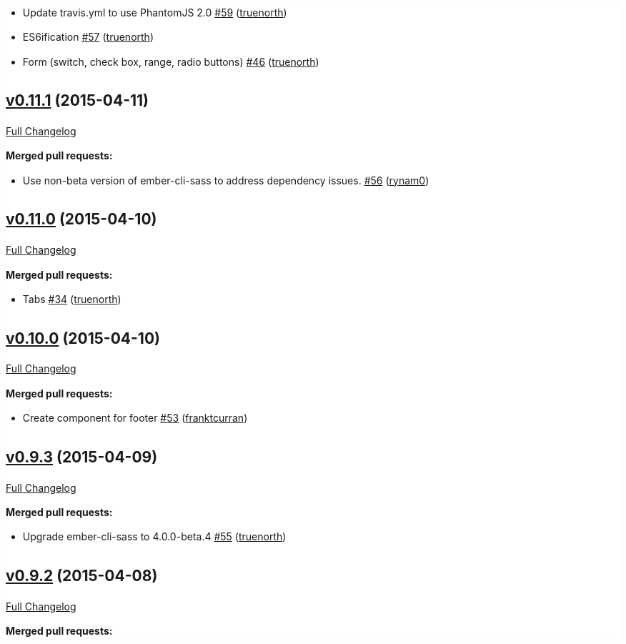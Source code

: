 - Update travis.yml to use PhantomJS 2.0 [\#59](https://github.com/truenorth/ember-cli-materialize/pull/59) ([truenorth](https://github.com/truenorth))

- ES6ification [\#57](https://github.com/truenorth/ember-cli-materialize/pull/57) ([truenorth](https://github.com/truenorth))

- Form \(switch, check box, range, radio buttons\) [\#46](https://github.com/truenorth/ember-cli-materialize/pull/46) ([truenorth](https://github.com/truenorth))

## [v0.11.1](https://github.com/truenorth/ember-cli-materialize/tree/v0.11.1) (2015-04-11)

[Full Changelog](https://github.com/truenorth/ember-cli-materialize/compare/v0.11.0...v0.11.1)

**Merged pull requests:**

- Use non-beta version of ember-cli-sass to address dependency issues. [\#56](https://github.com/truenorth/ember-cli-materialize/pull/56) ([rynam0](https://github.com/rynam0))

## [v0.11.0](https://github.com/truenorth/ember-cli-materialize/tree/v0.11.0) (2015-04-10)

[Full Changelog](https://github.com/truenorth/ember-cli-materialize/compare/v0.10.0...v0.11.0)

**Merged pull requests:**

- Tabs  [\#34](https://github.com/truenorth/ember-cli-materialize/pull/34) ([truenorth](https://github.com/truenorth))

## [v0.10.0](https://github.com/truenorth/ember-cli-materialize/tree/v0.10.0) (2015-04-10)

[Full Changelog](https://github.com/truenorth/ember-cli-materialize/compare/v0.9.3...v0.10.0)

**Merged pull requests:**

- Create component for footer [\#53](https://github.com/truenorth/ember-cli-materialize/pull/53) ([franktcurran](https://github.com/franktcurran))

## [v0.9.3](https://github.com/truenorth/ember-cli-materialize/tree/v0.9.3) (2015-04-09)

[Full Changelog](https://github.com/truenorth/ember-cli-materialize/compare/v0.9.2...v0.9.3)

**Merged pull requests:**

- Upgrade ember-cli-sass to 4.0.0-beta.4 [\#55](https://github.com/truenorth/ember-cli-materialize/pull/55) ([truenorth](https://github.com/truenorth))

## [v0.9.2](https://github.com/truenorth/ember-cli-materialize/tree/v0.9.2) (2015-04-08)

[Full Changelog](https://github.com/truenorth/ember-cli-materialize/compare/v0.9.1...v0.9.2)

**Merged pull requests:**
